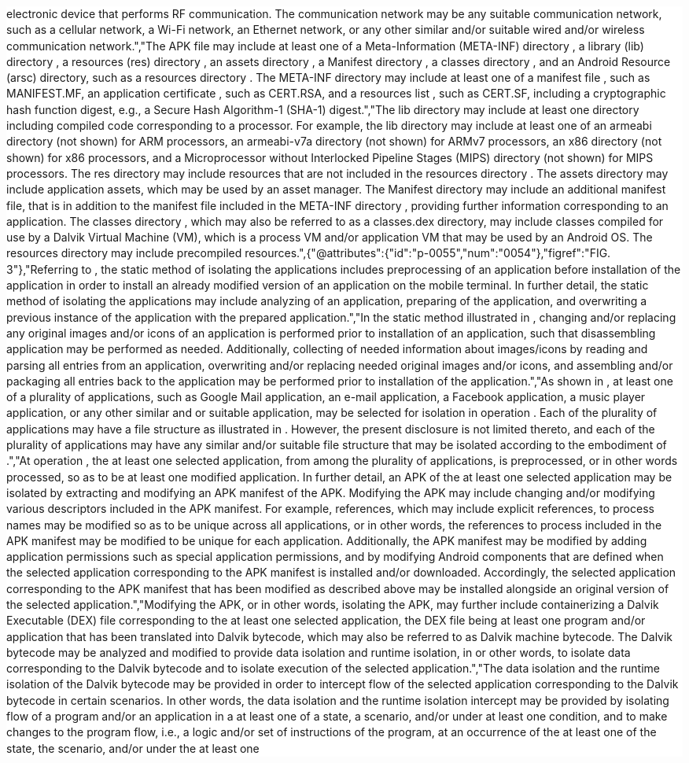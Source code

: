 electronic device that performs RF communication. The communication network may be any suitable communication network, such as a cellular network, a Wi-Fi network, an Ethernet network, or any other similar and\/or suitable wired and\/or wireless communication network.","The APK file  may include at least one of a Meta-Information (META-INF) directory , a library (lib) directory , a resources (res) directory , an assets directory , a Manifest directory , a classes directory , and an Android Resource (arsc) directory, such as a resources directory . The META-INF directory  may include at least one of a manifest file , such as MANIFEST.MF, an application certificate , such as CERT.RSA, and a resources list , such as CERT.SF, including a cryptographic hash function digest, e.g., a Secure Hash Algorithm-1 (SHA-1) digest.","The lib directory  may include at least one directory including compiled code corresponding to a processor. For example, the lib directory  may include at least one of an armeabi directory (not shown) for ARM processors, an armeabi-v7a directory (not shown) for ARMv7 processors, an x86 directory (not shown) for x86 processors, and a Microprocessor without Interlocked Pipeline Stages (MIPS) directory (not shown) for MIPS processors. The res directory  may include resources that are not included in the resources directory . The assets directory  may include application assets, which may be used by an asset manager. The Manifest directory  may include an additional manifest file, that is in addition to the manifest file  included in the META-INF directory , providing further information corresponding to an application. The classes directory , which may also be referred to as a classes.dex directory, may include classes compiled for use by a Dalvik Virtual Machine (VM), which is a process VM and\/or application VM that may be used by an Android OS. The resources directory  may include precompiled resources.",{"@attributes":{"id":"p-0055","num":"0054"},"figref":"FIG. 3"},"Referring to , the static method of isolating the applications includes preprocessing of an application before installation of the application in order to install an already modified version of an application on the mobile terminal. In further detail, the static method of isolating the applications may include analyzing of an application, preparing of the application, and overwriting a previous instance of the application with the prepared application.","In the static method illustrated in , changing and\/or replacing any original images and\/or icons of an application is performed prior to installation of an application, such that disassembling application may be performed as needed. Additionally, collecting of needed information about images\/icons by reading and parsing all entries from an application, overwriting and\/or replacing needed original images and\/or icons, and assembling and\/or packaging all entries back to the application may be performed prior to installation of the application.","As shown in , at least one of a plurality of applications, such as Google Mail application, an e-mail application, a Facebook application, a music player application, or any other similar and or suitable application, may be selected for isolation in operation . Each of the plurality of applications may have a file structure as illustrated in . However, the present disclosure is not limited thereto, and each of the plurality of applications may have any similar and\/or suitable file structure that may be isolated according to the embodiment of .","At operation , the at least one selected application, from among the plurality of applications, is preprocessed, or in other words processed, so as to be at least one modified application. In further detail, an APK of the at least one selected application may be isolated by extracting and modifying an APK manifest of the APK. Modifying the APK may include changing and\/or modifying various descriptors included in the APK manifest. For example, references, which may include explicit references, to process names may be modified so as to be unique across all applications, or in other words, the references to process included in the APK manifest may be modified to be unique for each application. Additionally, the APK manifest may be modified by adding application permissions such as special application permissions, and by modifying Android components that are defined when the selected application corresponding to the APK manifest is installed and\/or downloaded. Accordingly, the selected application corresponding to the APK manifest that has been modified as described above may be installed alongside an original version of the selected application.","Modifying the APK, or in other words, isolating the APK, may further include containerizing a Dalvik Executable (DEX) file corresponding to the at least one selected application, the DEX file being at least one program and\/or application that has been translated into Dalvik bytecode, which may also be referred to as Dalvik machine bytecode. The Dalvik bytecode may be analyzed and modified to provide data isolation and runtime isolation, in or other words, to isolate data corresponding to the Dalvik bytecode and to isolate execution of the selected application.","The data isolation and the runtime isolation of the Dalvik bytecode may be provided in order to intercept flow of the selected application corresponding to the Dalvik bytecode in certain scenarios. In other words, the data isolation and the runtime isolation intercept may be provided by isolating flow of a program and\/or an application in a at least one of a state, a scenario, and\/or under at least one condition, and to make changes to the program flow, i.e., a logic and\/or set of instructions of the program, at an occurrence of the at least one of the state, the scenario, and\/or under the at least one